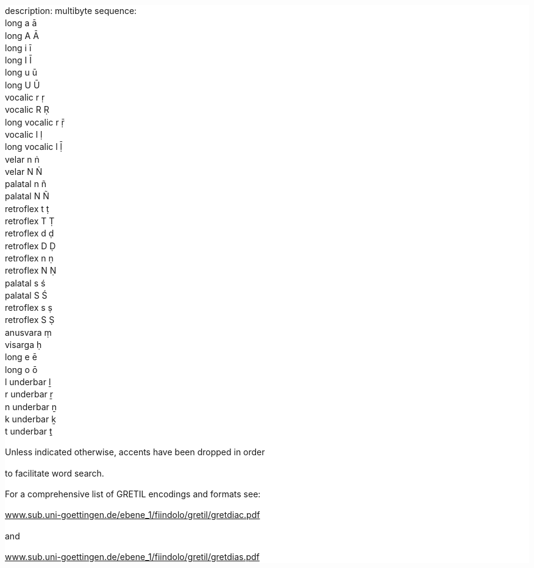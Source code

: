   
  
description: multibyte sequence:  
long a   ā     
long A   Ā     
long i   ī     
long I   Ī     
long u   ū     
long U   Ū     
vocalic r   ṛ    
vocalic R   Ṛ    
long vocalic r  ṝ    
vocalic l   ḷ    
long vocalic l  ḹ    
velar n   ṅ    
velar N   Ṅ    
palatal n   ñ     
palatal N   Ñ     
retroflex t   ṭ    
retroflex T   Ṭ    
retroflex d   ḍ    
retroflex D   Ḍ    
retroflex n   ṇ    
retroflex N   Ṇ    
palatal s   ś     
palatal S   Ś     
retroflex s   ṣ    
retroflex S   Ṣ    
anusvara   ṃ    
visarga   ḥ    
long e   ē     
long o   ō     
l underbar   ḻ    
r underbar   ṟ    
n underbar   ṉ    
k underbar   ḵ    
t underbar   ṯ    
  

  

  
Unless indicated otherwise, accents have been dropped in order 
  
to facilitate word search.  

  
For a comprehensive list of GRETIL encodings and formats see:
  
www.sub.uni-goettingen.de/ebene_1/fiindolo/gretil/gretdiac.pdf
  
and
  
www.sub.uni-goettingen.de/ebene_1/fiindolo/gretil/gretdias.pdf
  
  
  
  
  